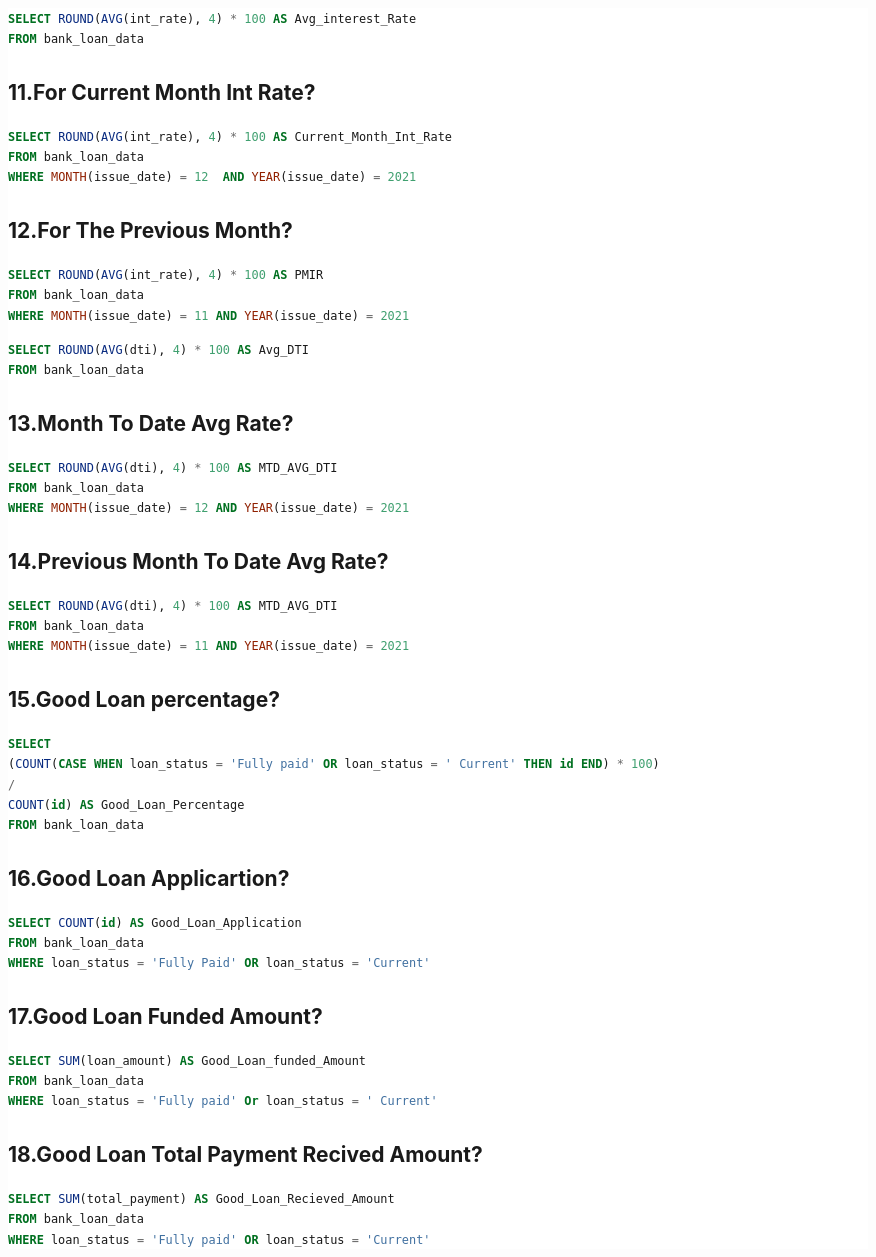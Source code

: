 ```sql
SELECT ROUND(AVG(int_rate), 4) * 100 AS Avg_interest_Rate
FROM bank_loan_data
```
## 11.For Current Month Int Rate?
```sql
SELECT ROUND(AVG(int_rate), 4) * 100 AS Current_Month_Int_Rate
FROM bank_loan_data
WHERE MONTH(issue_date) = 12  AND YEAR(issue_date) = 2021
```
## 12.For The Previous Month?
```sql
SELECT ROUND(AVG(int_rate), 4) * 100 AS PMIR
FROM bank_loan_data
WHERE MONTH(issue_date) = 11 AND YEAR(issue_date) = 2021
```
```sql
SELECT ROUND(AVG(dti), 4) * 100 AS Avg_DTI
FROM bank_loan_data
```
## 13.Month To Date Avg Rate?
```sql
SELECT ROUND(AVG(dti), 4) * 100 AS MTD_AVG_DTI
FROM bank_loan_data
WHERE MONTH(issue_date) = 12 AND YEAR(issue_date) = 2021
```
## 14.Previous Month To Date Avg Rate?
```sql
SELECT ROUND(AVG(dti), 4) * 100 AS MTD_AVG_DTI
FROM bank_loan_data
WHERE MONTH(issue_date) = 11 AND YEAR(issue_date) = 2021
```
## 15.Good Loan percentage?
```sql
SELECT
(COUNT(CASE WHEN loan_status = 'Fully paid' OR loan_status = ' Current' THEN id END) * 100)
/
COUNT(id) AS Good_Loan_Percentage
FROM bank_loan_data
```
## 16.Good Loan Applicartion?
```sql
SELECT COUNT(id) AS Good_Loan_Application
FROM bank_loan_data 
WHERE loan_status = 'Fully Paid' OR loan_status = 'Current'
```
## 17.Good Loan Funded Amount?
```sql
SELECT SUM(loan_amount) AS Good_Loan_funded_Amount
FROM bank_loan_data
WHERE loan_status = 'Fully paid' Or loan_status = ' Current'
```
## 18.Good Loan Total Payment Recived Amount?
```sql
SELECT SUM(total_payment) AS Good_Loan_Recieved_Amount
FROM bank_loan_data
WHERE loan_status = 'Fully paid' OR loan_status = 'Current'
```